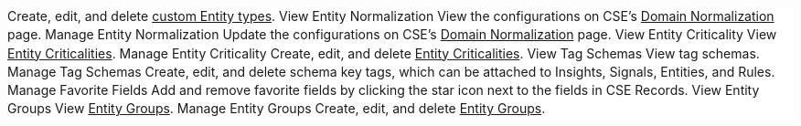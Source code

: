    <td>Create, edit, and delete <a href="https://help.sumologic.com/Cloud_SIEM_Enterprise/Records%2C_Signals%2C_Entities%2C_and_Insights/11Create_a_Custom_Entity_Type">custom Entity types</a>.
   </td>
  </tr>
  <tr>
   <td>View Entity Normalization
   </td>
   <td>View the configurations on CSE’s <a href="https://help.sumologic.com/Cloud_SIEM_Enterprise/CSE_Schema/Username_and_Hostname_Normalization">Domain Normalization</a> page.
   </td>
  </tr>
  <tr>
   <td>Manage Entity Normalization
   </td>
   <td>Update the configurations on CSE’s <a href="https://help.sumologic.com/Cloud_SIEM_Enterprise/CSE_Schema/Username_and_Hostname_Normalization">Domain Normalization</a> page.
   </td>
  </tr>
  <tr>
   <td>View Entity Criticality
   </td>
   <td>View <a href="https://help.sumologic.com/Cloud_SIEM_Enterprise/Records%2C_Signals%2C_Entities%2C_and_Insights/07Entity_Criticality">Entity Criticalities</a>.
   </td>
  </tr>
  <tr>
   <td>Manage Entity Criticality
   </td>
   <td>Create, edit, and delete <a href="https://help.sumologic.com/Cloud_SIEM_Enterprise/Records%2C_Signals%2C_Entities%2C_and_Insights/07Entity_Criticality">Entity Criticalities</a>.
   </td>
  </tr>
  <tr>
   <td>View Tag Schemas
   </td>
   <td>View tag schemas.
   </td>
  </tr>
  <tr>
   <td>Manage Tag Schemas
   </td>
   <td>Create, edit, and delete schema key tags, which can be attached to Insights, Signals, Entities, and Rules.
   </td>
  </tr>
  <tr>
   <td>Manage Favorite Fields
   </td>
   <td>Add and remove favorite fields by clicking the star icon next to the fields in CSE Records.
   </td>
  </tr>
  <tr>
   <td>View Entity Groups
   </td>
   <td>View <a href="https://help.sumologic.com/Cloud_SIEM_Enterprise/Records%2C_Signals%2C_Entities%2C_and_Insights/Create_an_Entity_Group">Entity Groups</a>.
   </td>
  </tr>
  <tr>
   <td>Manage Entity Groups
   </td>
   <td>Create, edit, and delete <a href="https://help.sumologic.com/Cloud_SIEM_Enterprise/Records%2C_Signals%2C_Entities%2C_and_Insights/Create_an_Entity_Group">Entity Groups</a>.
   </td>